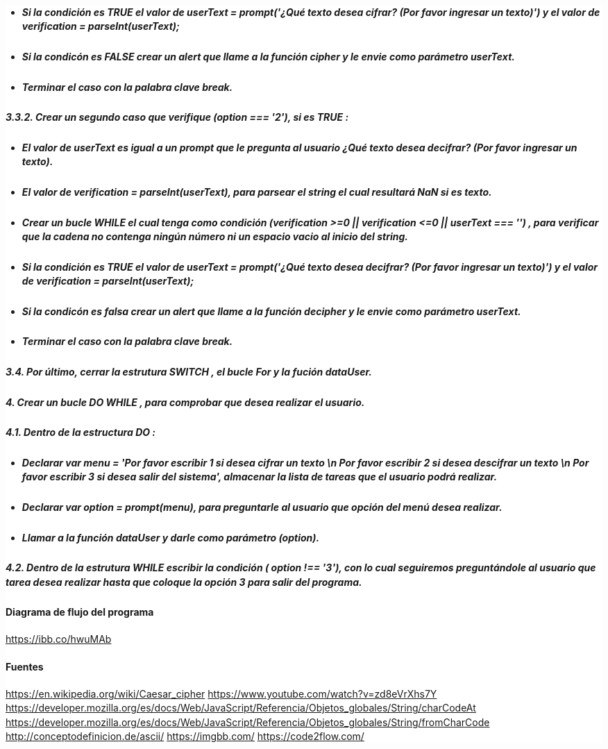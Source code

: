 + ##### Si la condición es TRUE el valor de *userText = prompt('¿Qué texto desea cifrar? (Por favor ingresar un texto)')* y el valor de *verification = parseInt(userText)*;
+ ##### Si la condicón es FALSE crear un *alert* que llame a la función *cipher* y le envie como parámetro *userText*.
+ ##### Terminar el caso con la palabra clave *break*.
##### 3.3.2. Crear un segundo caso que verifique *(option === '2')*, si es TRUE :
+ ##### El valor de userText es igual a un *prompt* que le pregunta al usuario *¿Qué texto desea decifrar? (Por favor ingresar un texto)*.
+ ##### El valor de verification = parseInt(userText), para parsear el string el cual resultará NaN si es texto.
+ ##### Crear un bucle *WHILE* el cual tenga como condición *(verification >=0* || *verification <=0* || *userText === '')* , para verificar que la cadena no contenga ningún número ni un espacio vacio al inicio del string.
+ ##### Si la condición es TRUE el valor de *userText = prompt('¿Qué texto desea decifrar? (Por favor ingresar un texto)')* y el valor de *verification = parseInt(userText)*;
+ ##### Si la condicón es falsa crear un alert que llame a la función *decipher* y le envie como parámetro *userText*.
+ ##### Terminar el caso con la palabra clave *break*.

##### 3.4. Por último, cerrar la estrutura *SWITCH* , el bucle *For* y la fución *dataUser*.

##### 4. Crear un bucle *DO WHILE* , para comprobar que desea realizar el usuario.
##### 4.1. Dentro de la estructura *DO* :
+ ##### Declarar *var menu = 'Por favor escribir 1 si desea cifrar un texto \n Por favor escribir 2 si desea descifrar un texto \n Por favor escribir 3 si desea salir del sistema', almacenar la lista de tareas que el usuario podrá realizar.*
+ ##### Declarar *var option = prompt(menu)*, para preguntarle al usuario que opción del menú desea realizar.
+ ##### Llamar a la función *dataUser* y darle como parámetro *(option)*.

##### 4.2. Dentro de la estrutura *WHILE* escribir la condición *( option !== '3')*, con lo cual seguiremos preguntándole al usuario que tarea desea realizar hasta que coloque la opción 3 para salir del programa.

#### **Diagrama de flujo del programa**

<https://ibb.co/hwuMAb>

#### **Fuentes**

<https://en.wikipedia.org/wiki/Caesar_cipher>
<https://www.youtube.com/watch?v=zd8eVrXhs7Y>
<https://developer.mozilla.org/es/docs/Web/JavaScript/Referencia/Objetos_globales/String/charCodeAt>
<https://developer.mozilla.org/es/docs/Web/JavaScript/Referencia/Objetos_globales/String/fromCharCode>
<http://conceptodefinicion.de/ascii/>
<https://imgbb.com/>
<https://code2flow.com/>
